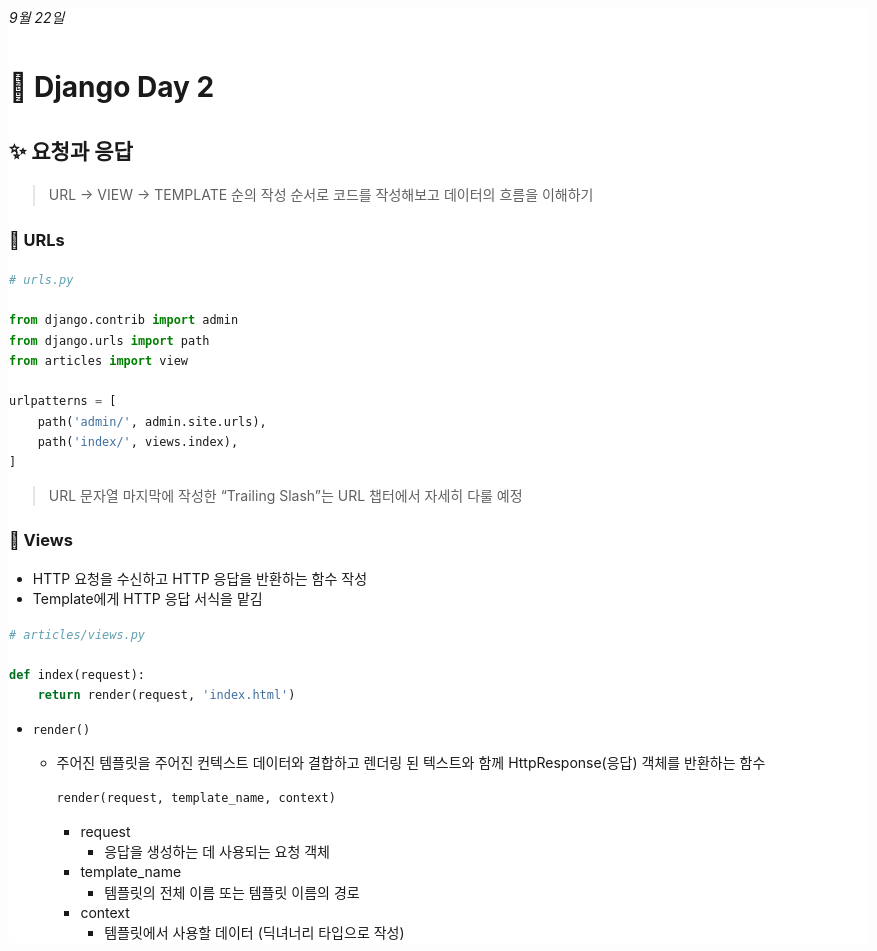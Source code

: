 ###### 9월 22일

# 🚀 Django Day 2

## ✨ 요청과 응답

> URL → VIEW → TEMPLATE 순의 작성 순서로 코드를 작성해보고 데이터의 흐름을 이해하기



### 🧩 URLs

```python
# urls.py

from django.contrib import admin
from django.urls import path
from articles import view

urlpatterns = [
    path('admin/', admin.site.urls),
    path('index/', views.index),
]
```

> URL 문자열 마지막에 작성한 “Trailing Slash”는 URL 챕터에서 자세히 다룰 예정



### 🧩 Views

- HTTP 요청을 수신하고 HTTP 응답을 반환하는 함수 작성
- Template에게 HTTP 응답 서식을 맡김

```python
# articles/views.py

def index(request):
    return render(request, 'index.html')
```



- `render()`

  - 주어진 템플릿을 주어진 컨텍스트 데이터와 결합하고 렌더링 된 텍스트와 함께 HttpResponse(응답) 객체를 반환하는 함수

    ```python
    render(request, template_name, context)
    ```

    - request
      - 응답을 생성하는 데 사용되는 요청 객체
    - template_name
      - 템플릿의 전체 이름 또는 템플릿 이름의 경로
    - context
      - 템플릿에서 사용할 데이터 (딕녀너리 타입으로 작성)
